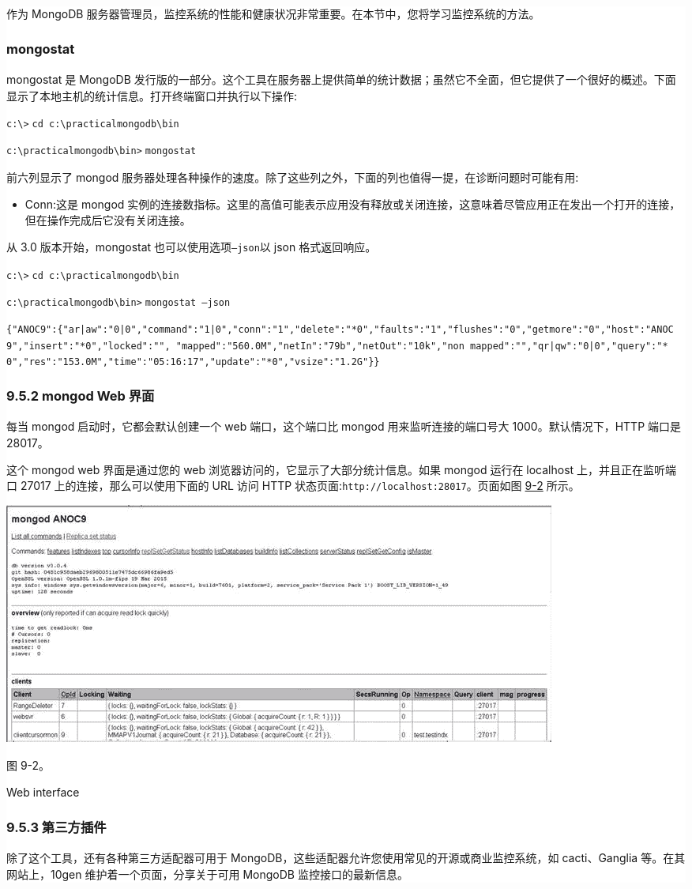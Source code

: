 作为 MongoDB 服务器管理员，监控系统的性能和健康状况非常重要。在本节中，您将学习监控系统的方法。

### mongostat

mongostat 是 MongoDB 发行版的一部分。这个工具在服务器上提供简单的统计数据；虽然它不全面，但它提供了一个很好的概述。下面显示了本地主机的统计信息。打开终端窗口并执行以下操作:

`c:\>` `cd c:\practicalmongodb\bin`

`c:\practicalmongodb\bin>` `mongostat`

前六列显示了 mongod 服务器处理各种操作的速度。除了这些列之外，下面的列也值得一提，在诊断问题时可能有用:

*   Conn:这是 mongod 实例的连接数指标。这里的高值可能表示应用没有释放或关闭连接，这意味着尽管应用正在发出一个打开的连接，但在操作完成后它没有关闭连接。

从 3.0 版本开始，mongostat 也可以使用选项`–json`以 json 格式返回响应。

`c:\>` `cd c:\practicalmongodb\bin`

`c:\practicalmongodb\bin>` `mongostat –json`

`{"ANOC9":{"ar|aw":"0|0","command":"1|0","conn":"1","delete":"*0","faults":"1","flushes":"0","getmore":"0","host":"ANOC9","insert":"*0","locked":"", "mapped":"560.0M","netIn":"79b","netOut":"10k","non mapped":"","qr|qw":"0|0","query":"*0","res":"153.0M","time":"05:16:17","update":"*0","vsize":"1.2G"}}`

### 9.5.2 mongod Web 界面

每当 mongod 启动时，它都会默认创建一个 web 端口，这个端口比 mongod 用来监听连接的端口号大 1000。默认情况下，HTTP 端口是 28017。

这个 mongod web 界面是通过您的 web 浏览器访问的，它显示了大部分统计信息。如果 mongod 运行在 localhost 上，并且正在监听端口 27017 上的连接，那么可以使用下面的 URL 访问 HTTP 状态页面:`http://localhost:28017`。页面如图 [9-2](#Fig2) 所示。

![A332296_1_En_9_Fig2_HTML.jpg](img/A332296_1_En_9_Fig2_HTML.jpg)

图 9-2。

Web interface

### 9.5.3 第三方插件

除了这个工具，还有各种第三方适配器可用于 MongoDB，这些适配器允许您使用常见的开源或商业监控系统，如 cacti、Ganglia 等。在其网站上，10gen 维护着一个页面，分享关于可用 MongoDB 监控接口的最新信息。
